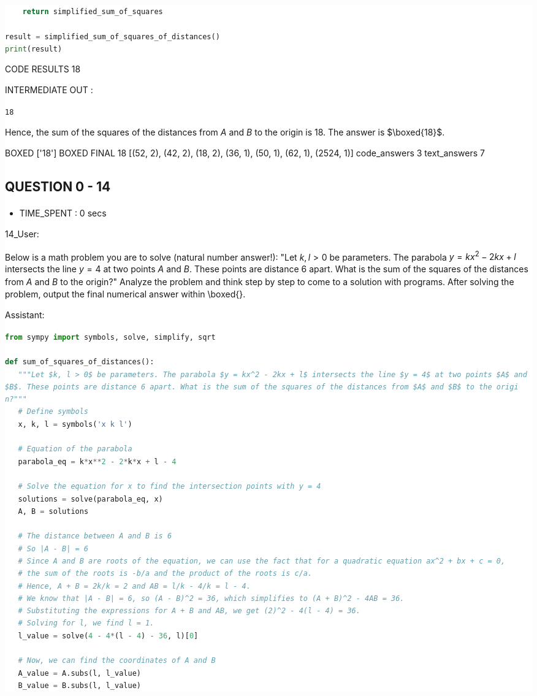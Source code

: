 ```python
    return simplified_sum_of_squares

result = simplified_sum_of_squares_of_distances()
print(result)
```

CODE RESULTS 18

INTERMEDIATE OUT :
```output
18
```
Hence, the sum of the squares of the distances from $A$ and $B$ to the origin is 18. The answer is $\boxed{18}$.

BOXED ['18']
BOXED FINAL 18
[(52, 2), (42, 2), (18, 2), (36, 1), (50, 1), (62, 1), (2524, 1)]
code_answers 3 text_answers 7



## QUESTION 0 - 14 
- TIME_SPENT : 0 secs

14_User:

Below is a math problem you are to solve (natural number answer!):
"Let $k, l > 0$ be parameters. The parabola $y = kx^2 - 2kx + l$ intersects the line $y = 4$ at two points $A$ and $B$. These points are distance 6 apart. What is the sum of the squares of the distances from $A$ and $B$ to the origin?"
Analyze the problem and think step by step to come to a solution with programs. After solving the problem, output the final numerical answer within \boxed{}.

Assistant:

 ```python
from sympy import symbols, solve, simplify, sqrt

def sum_of_squares_of_distances():
    """Let $k, l > 0$ be parameters. The parabola $y = kx^2 - 2kx + l$ intersects the line $y = 4$ at two points $A$ and $B$. These points are distance 6 apart. What is the sum of the squares of the distances from $A$ and $B$ to the origin?"""
    # Define symbols
    x, k, l = symbols('x k l')

    # Equation of the parabola
    parabola_eq = k*x**2 - 2*k*x + l - 4

    # Solve the equation for x to find the intersection points with y = 4
    solutions = solve(parabola_eq, x)
    A, B = solutions

    # The distance between A and B is 6
    # So |A - B| = 6
    # Since A and B are roots of the equation, we can use the fact that for a quadratic equation ax^2 + bx + c = 0,
    # the sum of the roots is -b/a and the product of the roots is c/a.
    # Hence, A + B = 2k/k = 2 and AB = l/k - 4/k = l - 4.
    # We know that |A - B| = 6, so (A - B)^2 = 36, which simplifies to (A + B)^2 - 4AB = 36.
    # Substituting the expressions for A + B and AB, we get (2)^2 - 4(l - 4) = 36.
    # Solving for l, we find l = 1.
    l_value = solve(4 - 4*(l - 4) - 36, l)[0]

    # Now, we can find the coordinates of A and B
    A_value = A.subs(l, l_value)
    B_value = B.subs(l, l_value)
 ```